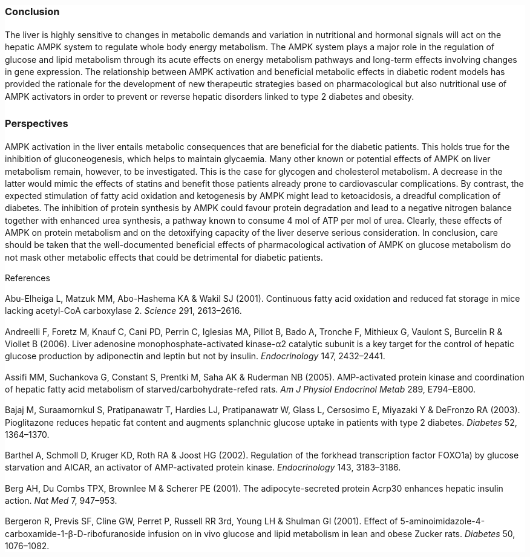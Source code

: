 ### Conclusion

The liver is highly sensitive to changes in metabolic demands and variation in nutritional and hormonal signals will act on the hepatic AMPK system to regulate whole body energy metabolism. The AMPK system plays a major role in the regulation of glucose and lipid metabolism through its acute effects on energy metabolism pathways and long-term effects involving changes in gene expression. The relationship between AMPK activation and beneficial metabolic effects in diabetic rodent models has provided the rationale for the development of new therapeutic strategies based on pharmacological but also nutritional use of AMPK activators in order to prevent or reverse hepatic disorders linked to type 2 diabetes and obesity.

### Perspectives

AMPK activation in the liver entails metabolic consequences that are beneficial for the diabetic patients. This holds true for the inhibition of gluconeogenesis, which helps to maintain glycaemia. Many other known or potential effects of AMPK on liver metabolism remain, however, to be investigated. This is the case for glycogen and cholesterol metabolism. A decrease in the latter would mimic the effects of statins and benefit those patients already prone to cardiovascular complications. By contrast, the expected stimulation of fatty acid oxidation and ketogenesis by AMPK might lead to ketoacidosis, a dreadful complication of diabetes. The inhibition of protein synthesis by AMPK could favour protein degradation and lead to a negative nitrogen balance together with enhanced urea synthesis, a pathway known to consume 4 mol of ATP per mol of urea. Clearly, these effects of AMPK on protein metabolism and on the detoxifying capacity of the liver deserve serious consideration. In conclusion, care should be taken that the well-documented beneficial effects of pharmacological activation of AMPK on glucose metabolism do not mask other metabolic effects that could be detrimental for diabetic patients.

References

Abu-Elheiga L, Matzuk MM, Abo-Hashema KA & Wakil SJ (2001). Continuous fatty acid oxidation and reduced fat storage in mice lacking acetyl-CoA carboxylase 2. *Science* 291, 2613–2616.

Andreelli F, Foretz M, Knauf C, Cani PD, Perrin C, Iglesias MA, Pillot B, Bado A, Tronche F, Mithieux G, Vaulont S, Burcelin R & Viollet B (2006). Liver adenosine monophosphate-activated kinase-α2 catalytic subunit is a key target for the control of hepatic glucose production by adiponectin and leptin but not by insulin. *Endocrinology* 147, 2432–2441.

Assifi MM, Suchankova G, Constant S, Prentki M, Saha AK & Ruderman NB (2005). AMP-activated protein kinase and coordination of hepatic fatty acid metabolism of starved/carbohydrate-refed rats. *Am J Physiol Endocrinol Metab* 289, E794–E800.

Bajaj M, Suraamornkul S, Pratipanawatr T, Hardies LJ, Pratipanawatr W, Glass L, Cersosimo E, Miyazaki Y & DeFronzo RA (2003). Pioglitazone reduces hepatic fat content and augments splanchnic glucose uptake in patients with type 2 diabetes. *Diabetes* 52, 1364–1370.

Barthel A, Schmoll D, Kruger KD, Roth RA & Joost HG (2002). Regulation of the forkhead transcription factor FOXO1a) by glucose starvation and AICAR, an activator of AMP-activated protein kinase. *Endocrinology* 143, 3183–3186.

Berg AH, Du Combs TPX, Brownlee M & Scherer PE (2001). The adipocyte-secreted protein Acrp30 enhances hepatic insulin action. *Nat Med* 7, 947–953.

Bergeron R, Previs SF, Cline GW, Perret P, Russell RR 3rd, Young LH & Shulman GI (2001). Effect of 5-aminoimidazole-4-carboxamide-1-β-D-ribofuranoside infusion on in vivo glucose and lipid metabolism in lean and obese Zucker rats. *Diabetes* 50, 1076–1082.

